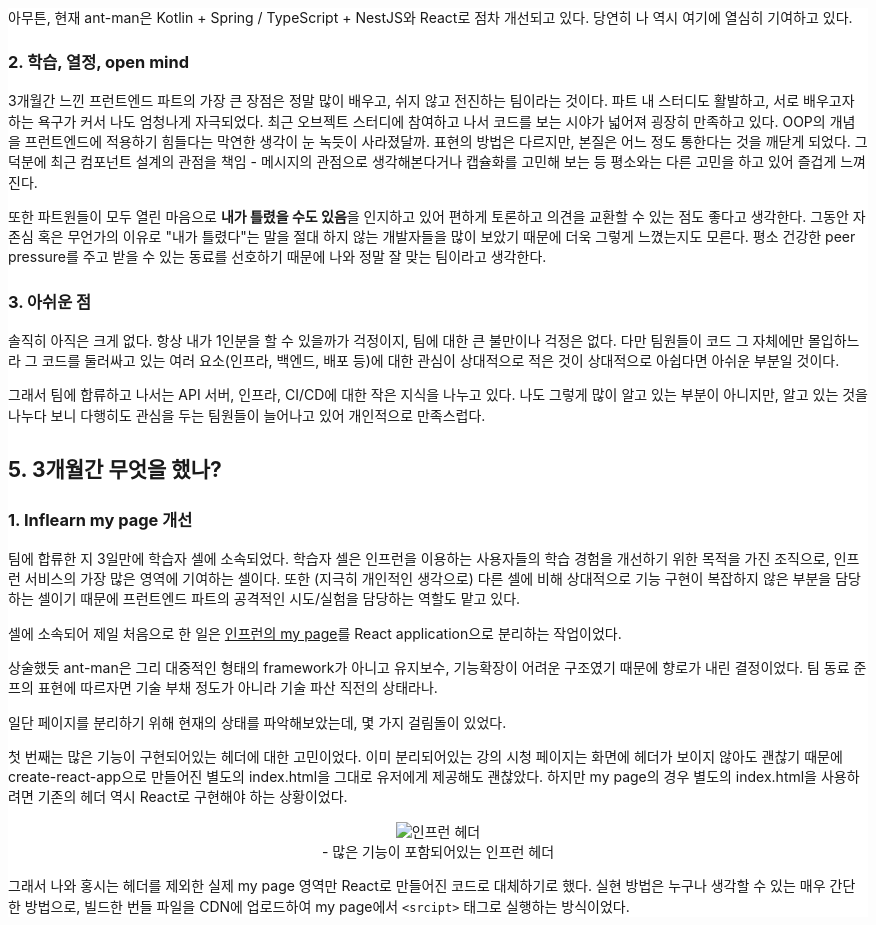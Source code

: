 아무튼, 현재 ant-man은 Kotlin + Spring / TypeScript + NestJS와 React로 점차 개선되고 있다. 당연히 나 역시 여기에 열심히 기여하고 있다.

### 2. 학습, 열정, open mind

3개월간 느낀 프런트엔드 파트의 가장 큰 장점은 정말 많이 배우고, 쉬지 않고 전진하는 팀이라는 것이다. 파트 내 스터디도 활발하고, 서로 배우고자 하는 욕구가 커서 나도 엄청나게 자극되었다. 최근 오브젝트 스터디에 참여하고 나서 코드를 보는 시야가 넓어져 굉장히 만족하고 있다. OOP의 개념을 프런트엔드에 적용하기 힘들다는 막연한 생각이 눈 녹듯이 사라졌달까. 표현의 방법은 다르지만, 본질은 어느 정도 통한다는 것을 깨닫게 되었다. 그 덕분에 최근 컴포넌트 설계의 관점을 책임 - 메시지의 관점으로 생각해본다거나 캡슐화를 고민해 보는 등 평소와는 다른 고민을 하고 있어 즐겁게 느껴진다.

또한 파트원들이 모두 열린 마음으로 **내가 틀렸을 수도 있음**을 인지하고 있어 편하게 토론하고 의견을 교환할 수 있는 점도 좋다고 생각한다. 그동안 자존심 혹은 무언가의 이유로 "내가 틀렸다"는 말을 절대 하지 않는 개발자들을 많이 보았기 때문에 더욱 그렇게 느꼈는지도 모른다. 평소 건강한 peer pressure를 주고 받을 수 있는 동료를 선호하기 때문에 나와 정말 잘 맞는 팀이라고 생각한다.

### 3. 아쉬운 점

솔직히 아직은 크게 없다. 항상 내가 1인분을 할 수 있을까가 걱정이지, 팀에 대한 큰 불만이나 걱정은 없다. 다만 팀원들이 코드 그 자체에만 몰입하느라 그 코드를 둘러싸고 있는 여러 요소(인프라, 백엔드, 배포 등)에 대한 관심이 상대적으로 적은 것이 상대적으로 아쉽다면 아쉬운 부분일 것이다.

그래서 팀에 합류하고 나서는 API 서버, 인프라, CI/CD에 대한 작은 지식을 나누고 있다. 나도 그렇게 많이 알고 있는 부분이 아니지만, 알고 있는 것을 나누다 보니 다행히도 관심을 두는 팀원들이 늘어나고 있어 개인적으로 만족스럽다.

## 5. 3개월간 무엇을 했나?

### 1. Inflearn my page 개선

팀에 합류한 지 3일만에 학습자 셀에 소속되었다. 학습자 셀은 인프런을 이용하는 사용자들의 학습 경험을 개선하기 위한 목적을 가진 조직으로, 인프런 서비스의 가장 많은 영역에 기여하는 셀이다.
또한 (지극히 개인적인 생각으로) 다른 셀에 비해 상대적으로 기능 구현이 복잡하지 않은 부분을 담당하는 셀이기 때문에 프런트엔드 파트의 공격적인 시도/실험을 담당하는 역할도 맡고 있다.

셀에 소속되어 제일 처음으로 한 일은 [인프런의 my page](https://www.inflearn.com/dashboard)를 React application으로 분리하는 작업이었다.

상술했듯 ant-man은 그리 대중적인 형태의 framework가 아니고 유지보수, 기능확장이 어려운 구조였기 때문에 향로가 내린 결정이었다. 팀 동료 준프의 표현에 따르자면 기술 부채 정도가 아니라 기술 파산 직전의 상태라나.

일단 페이지를 분리하기 위해 현재의 상태를 파악해보았는데, 몇 가지 걸림돌이 있었다.

첫 번째는 많은 기능이 구현되어있는 헤더에 대한 고민이었다. 이미 분리되어있는 강의 시청 페이지는 화면에 헤더가 보이지 않아도 괜찮기 때문에 create-react-app으로 만들어진 별도의 index.html을 그대로 유저에게 제공해도 괜찮았다. 하지만 my page의 경우 별도의 index.html을 사용하려면 기존의 헤더 역시 React로 구현해야 하는 상황이었다.

<center>
   <figure>
      <img src="https://user-images.githubusercontent.com/9318449/187058747-9203bff7-fe62-49ed-b216-2cb31ab5f6d5.png" alt="인프런 헤더">
      <figcaption style="font-size: 14px;">
         - 많은 기능이 포함되어있는 인프런 헤더
      </figcaption>
   </figure>
</center>

그래서 나와 홍시는 헤더를 제외한 실제 my page 영역만 React로 만들어진 코드로 대체하기로 했다. 실현 방법은 누구나 생각할 수 있는 매우 간단한 방법으로, 빌드한 번들 파일을 CDN에 업로드하여 my page에서 `<srcipt>` 태그로 실행하는 방식이었다.
